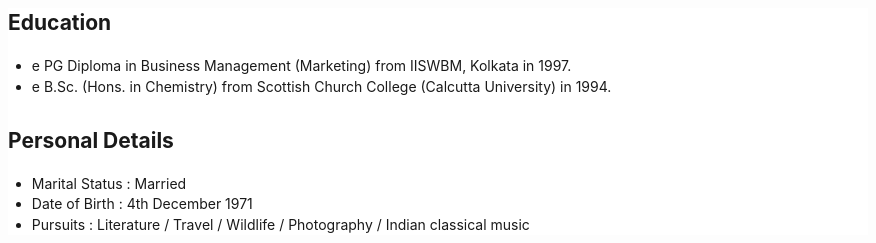 
## Education

* e PG Diploma in Business Management (Marketing) from IISWBM, Kolkata in 1997.
* e B.Sc. (Hons. in Chemistry) from Scottish Church College (Calcutta University) in 1994.


## Personal Details

* Marital Status : Married
* Date of Birth : 4th December 1971
* Pursuits : Literature / Travel / Wildlife / Photography / Indian classical music

